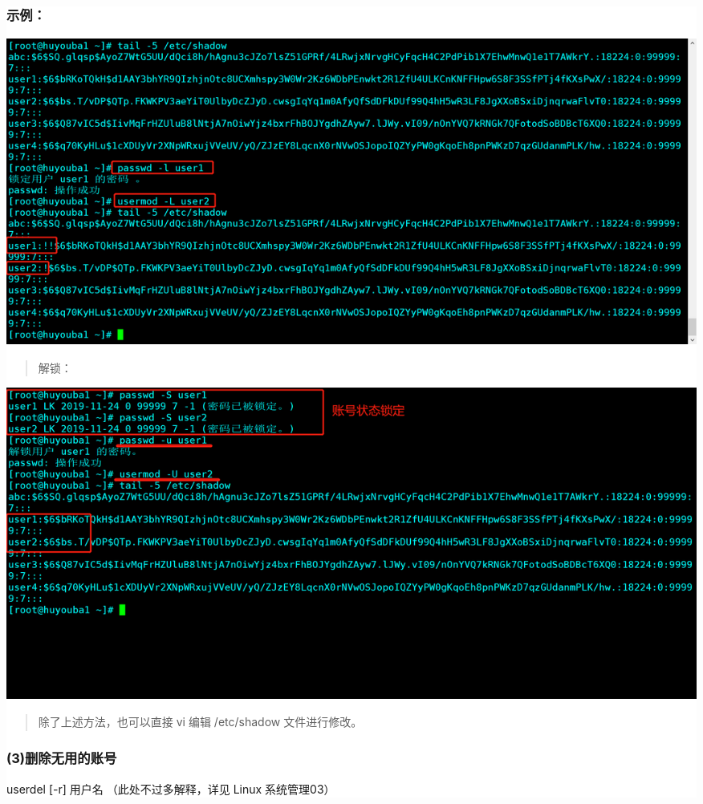 ### 示例：

![](/images/posts/01_sys/11/2.png)

> 解锁：

![](/images/posts/01_sys/11/3.png)

> 除了上述方法，也可以直接 vi 编辑 /etc/shadow 文件进行修改。

### (3)删除无用的账号

userdel [-r] 用户名 （此处不过多解释，详见 Linux 系统管理03）
